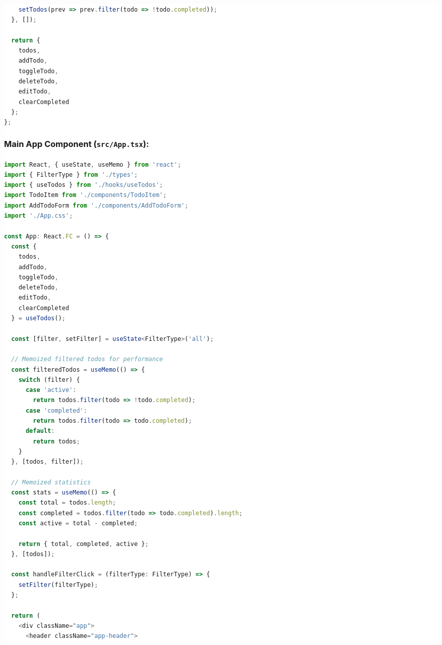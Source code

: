 ```typescript
    setTodos(prev => prev.filter(todo => !todo.completed));
  }, []);

  return {
    todos,
    addTodo,
    toggleTodo,
    deleteTodo,
    editTodo,
    clearCompleted
  };
};
```

### Main App Component (`src/App.tsx`):
```typescript
import React, { useState, useMemo } from 'react';
import { FilterType } from './types';
import { useTodos } from './hooks/useTodos';
import TodoItem from './components/TodoItem';
import AddTodoForm from './components/AddTodoForm';
import './App.css';

const App: React.FC = () => {
  const { 
    todos, 
    addTodo, 
    toggleTodo, 
    deleteTodo, 
    editTodo, 
    clearCompleted 
  } = useTodos();
  
  const [filter, setFilter] = useState<FilterType>('all');

  // Memoized filtered todos for performance
  const filteredTodos = useMemo(() => {
    switch (filter) {
      case 'active':
        return todos.filter(todo => !todo.completed);
      case 'completed':
        return todos.filter(todo => todo.completed);
      default:
        return todos;
    }
  }, [todos, filter]);

  // Memoized statistics
  const stats = useMemo(() => {
    const total = todos.length;
    const completed = todos.filter(todo => todo.completed).length;
    const active = total - completed;
    
    return { total, completed, active };
  }, [todos]);

  const handleFilterClick = (filterType: FilterType) => {
    setFilter(filterType);
  };

  return (
    <div className="app">
      <header className="app-header">
```